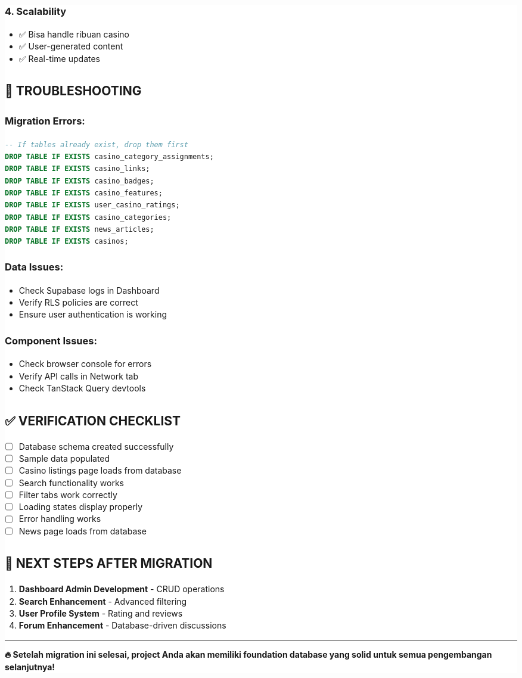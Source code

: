 ### **4. Scalability**
- ✅ Bisa handle ribuan casino
- ✅ User-generated content
- ✅ Real-time updates

## 🚨 **TROUBLESHOOTING**

### **Migration Errors:**
```sql
-- If tables already exist, drop them first
DROP TABLE IF EXISTS casino_category_assignments;
DROP TABLE IF EXISTS casino_links;
DROP TABLE IF EXISTS casino_badges;
DROP TABLE IF EXISTS casino_features;
DROP TABLE IF EXISTS user_casino_ratings;
DROP TABLE IF EXISTS casino_categories;
DROP TABLE IF EXISTS news_articles;
DROP TABLE IF EXISTS casinos;
```

### **Data Issues:**
- Check Supabase logs in Dashboard
- Verify RLS policies are correct
- Ensure user authentication is working

### **Component Issues:**
- Check browser console for errors
- Verify API calls in Network tab
- Check TanStack Query devtools

## ✅ **VERIFICATION CHECKLIST**

- [ ] Database schema created successfully
- [ ] Sample data populated
- [ ] Casino listings page loads from database
- [ ] Search functionality works
- [ ] Filter tabs work correctly
- [ ] Loading states display properly
- [ ] Error handling works
- [ ] News page loads from database

## 🎉 **NEXT STEPS AFTER MIGRATION**

1. **Dashboard Admin Development** - CRUD operations
2. **Search Enhancement** - Advanced filtering
3. **User Profile System** - Rating and reviews
4. **Forum Enhancement** - Database-driven discussions

---

**🔥 Setelah migration ini selesai, project Anda akan memiliki foundation database yang solid untuk semua pengembangan selanjutnya!**
